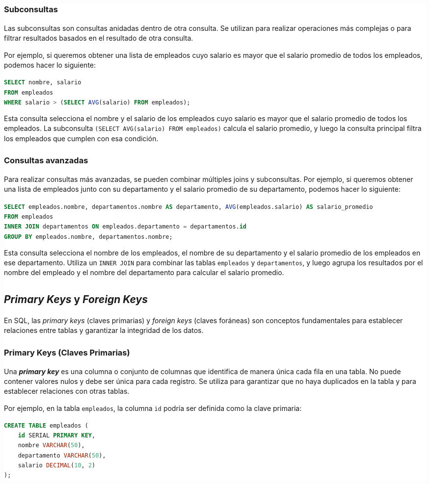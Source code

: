 ### Subconsultas

Las subconsultas son consultas anidadas dentro de otra consulta. Se utilizan para realizar operaciones más complejas o para filtrar resultados basados en el resultado de otra consulta.

Por ejemplo, si queremos obtener una lista de empleados cuyo salario es mayor que el salario promedio de todos los empleados, podemos hacer lo siguiente:

```sql
SELECT nombre, salario
FROM empleados
WHERE salario > (SELECT AVG(salario) FROM empleados);
```

Esta consulta selecciona el nombre y el salario de los empleados cuyo salario es mayor que el salario promedio de todos los empleados. La subconsulta `(SELECT AVG(salario) FROM empleados)` calcula el salario promedio, y luego la consulta principal filtra los empleados que cumplen con esa condición.

### Consultas avanzadas

Para realizar consultas más avanzadas, se pueden combinar múltiples joins y subconsultas. Por ejemplo, si queremos obtener una lista de empleados junto con su departamento y el salario promedio de su departamento, podemos hacer lo siguiente:

```sql
SELECT empleados.nombre, departamentos.nombre AS departamento, AVG(empleados.salario) AS salario_promedio
FROM empleados
INNER JOIN departamentos ON empleados.departamento = departamentos.id
GROUP BY empleados.nombre, departamentos.nombre;
```

Esta consulta selecciona el nombre de los empleados, el nombre de su departamento y el salario promedio de los empleados en ese departamento. Utiliza un `INNER JOIN` para combinar las tablas `empleados` y `departamentos`, y luego agrupa los resultados por el nombre del empleado y el nombre del departamento para calcular el salario promedio.

## *Primary Keys* y *Foreign Keys*

En SQL, las *primary keys* (claves primarias) y *foreign keys* (claves foráneas) son conceptos fundamentales para establecer relaciones entre tablas y garantizar la integridad de los datos.

### Primary Keys (Claves Primarias)

Una ***primary key*** es una columna o conjunto de columnas que identifica de manera única cada fila en una tabla. No puede contener valores nulos y debe ser única para cada registro. Se utiliza para garantizar que no haya duplicados en la tabla y para establecer relaciones con otras tablas.

Por ejemplo, en la tabla `empleados`, la columna `id` podría ser definida como la clave primaria:

```sql
CREATE TABLE empleados (
    id SERIAL PRIMARY KEY,
    nombre VARCHAR(50),
    departamento VARCHAR(50),
    salario DECIMAL(10, 2)
);
```
